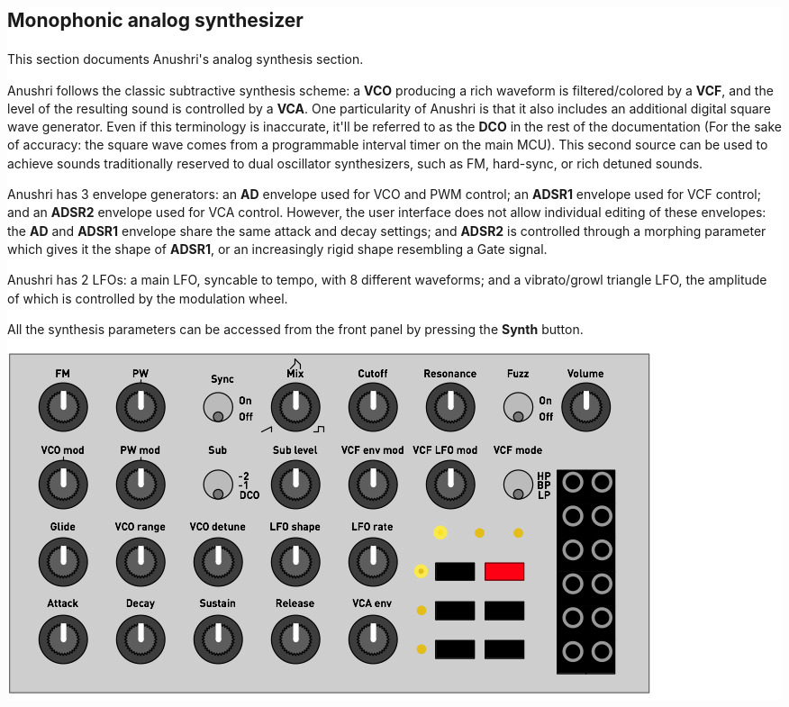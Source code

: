 Monophonic analog synthesizer
-----------------------------

This section documents Anushri's analog synthesis section.

Anushri follows the classic subtractive synthesis scheme: a **VCO**
producing a rich waveform is filtered/colored by a **VCF**, and the
level of the resulting sound is controlled by a **VCA**. One
particularity of Anushri is that it also includes an additional digital
square wave generator. Even if this terminology is inaccurate, it'll be
referred to as the **DCO** in the rest of the documentation (For the
sake of accuracy: the square wave comes from a programmable interval
timer on the main MCU). This second source can be used to achieve sounds
traditionally reserved to dual oscillator synthesizers, such as FM,
hard-sync, or rich detuned sounds.

Anushri has 3 envelope generators: an **AD** envelope used for VCO and
PWM control; an **ADSR1** envelope used for VCF control; and an
**ADSR2** envelope used for VCA control. However, the user interface
does not allow individual editing of these envelopes: the **AD** and
**ADSR1** envelope share the same attack and decay settings; and
**ADSR2** is controlled through a morphing parameter which gives it the
shape of **ADSR1**, or an increasingly rigid shape resembling a Gate
signal.

Anushri has 2 LFOs: a main LFO, syncable to tempo, with 8 different
waveforms; and a vibrato/growl triangle LFO, the amplitude of which is
controlled by the modulation wheel.

All the synthesis parameters can be accessed from the front panel by
pressing the **Synth** button.

![](../static/images/anushri_panel_synth.png)
